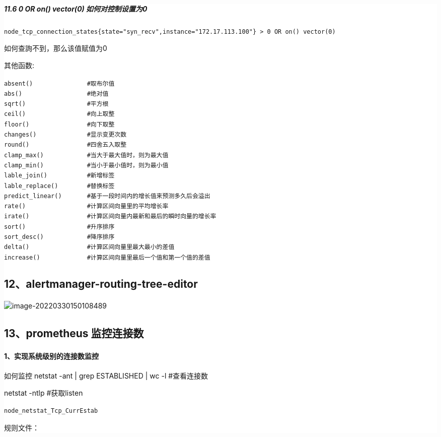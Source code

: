 ##### 11.6  0 OR on() vector(0) 如何对控制设置为0 

```shell
node_tcp_connection_states{state="syn_recv",instance="172.17.113.100"} > 0 OR on() vector(0)
```

如何查詢不到，那么该值赋值为0





其他函数:

```
absent()               #取布尔值
abs()                  #绝对值
sqrt()                 #平方根
ceil()                 #向上取整
floor()                #向下取整
changes()              #显示变更次数
round()                #四舍五入取整
clamp_max()            #当大于最大值时，则为最大值
clamp_min()            #当小于最小值时，则为最小值
lable_join()           #新增标签
lable_replace()        #替换标签
predict_linear()       #基于一段时间内的增长值来预测多久后会溢出
rate()                 #计算区间向量里的平均增长率
irate()                #计算区间向量内最新和最后的瞬时向量的增长率
sort()                 #升序排序
sort_desc()            #降序排序
delta()                #计算区间向量里最大最小的差值
increase()             #计算区间向量里最后一个值和第一个值的差值
```



## 12、alertmanager-routing-tree-editor



[](https://prometheus.io/webtools/alerting/routing-tree-editor/)

![image-20220330150108489](http://images.zlqit.com/bookshell/operator/image-20220330150108489.png)

## 13、prometheus  监控连接数

#### 1、实现系统级别的连接数监控

如何监控 netstat -ant | grep ESTABLISHED | wc -l    #查看连接数

netstat -ntlp #获取listen

```shell
node_netstat_Tcp_CurrEstab
```

规则文件： 
